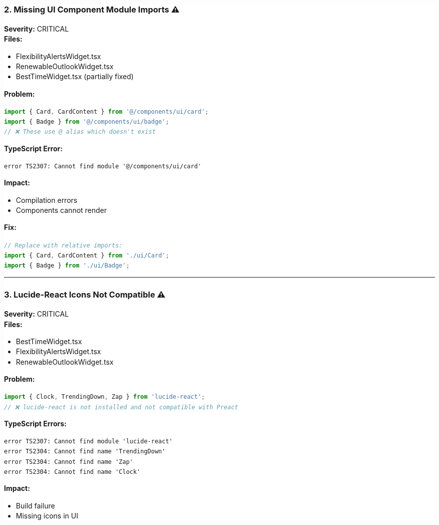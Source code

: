 
### 2. **Missing UI Component Module Imports** ⚠️
**Severity:** CRITICAL  
**Files:**
- FlexibilityAlertsWidget.tsx
- RenewableOutlookWidget.tsx
- BestTimeWidget.tsx (partially fixed)

**Problem:**
```typescript
import { Card, CardContent } from '@/components/ui/card';
import { Badge } from '@/components/ui/badge';
// ❌ These use @ alias which doesn't exist
```

**TypeScript Error:**
```
error TS2307: Cannot find module '@/components/ui/card'
```

**Impact:**
- Compilation errors
- Components cannot render

**Fix:**
```typescript
// Replace with relative imports:
import { Card, CardContent } from './ui/Card';
import { Badge } from './ui/Badge';
```

---

### 3. **Lucide-React Icons Not Compatible** ⚠️
**Severity:** CRITICAL  
**Files:**
- BestTimeWidget.tsx
- FlexibilityAlertsWidget.tsx  
- RenewableOutlookWidget.tsx

**Problem:**
```typescript
import { Clock, TrendingDown, Zap } from 'lucide-react';
// ❌ lucide-react is not installed and not compatible with Preact
```

**TypeScript Errors:**
```
error TS2307: Cannot find module 'lucide-react'
error TS2304: Cannot find name 'TrendingDown'
error TS2304: Cannot find name 'Zap'
error TS2304: Cannot find name 'Clock'
```

**Impact:**
- Build failure
- Missing icons in UI
